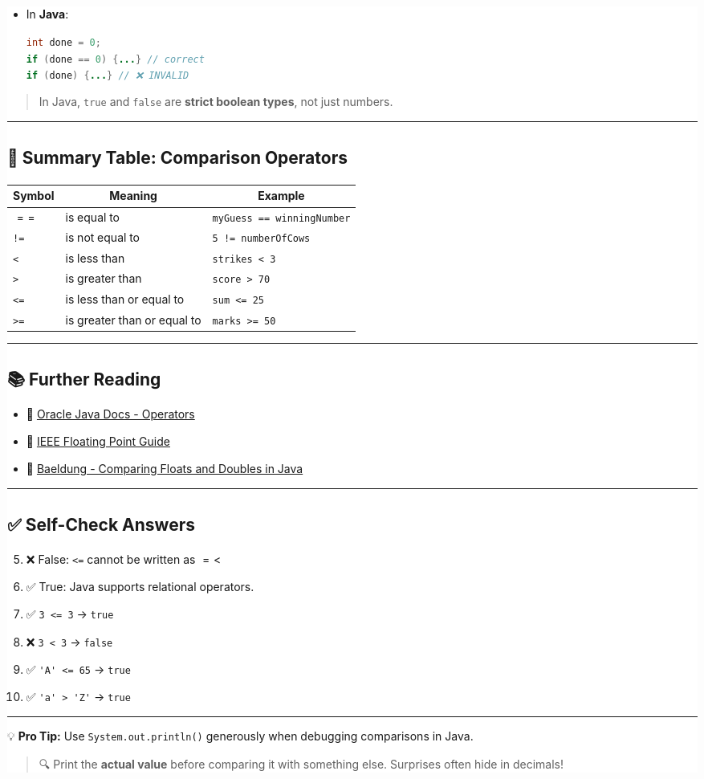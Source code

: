 - In **Java**:
    
    ```java
    int done = 0;
    if (done == 0) {...} // correct
    if (done) {...} // ❌ INVALID
    ```
    

> In Java, `true` and `false` are **strict boolean types**, not just numbers.

---

## 📌 Summary Table: Comparison Operators

| Symbol | Meaning                     | Example                    |
| ------ | --------------------------- | -------------------------- |
| $==$   | is equal to                 | `myGuess == winningNumber` |
| `!=`   | is not equal to             | `5 != numberOfCows`        |
| `<`    | is less than                | `strikes < 3`              |
| `>`    | is greater than             | `score > 70`               |
| `<=`   | is less than or equal to    | `sum <= 25`                |
| `>=`   | is greater than or equal to | `marks >= 50`              |

---

## 📚 Further Reading

- 🔗 [Oracle Java Docs - Operators](https://docs.oracle.com/javase/tutorial/java/nutsandbolts/op2.html)
    
- 🔗 [IEEE Floating Point Guide](https://floating-point-gui.de/)
    
- 🔗 [Baeldung - Comparing Floats and Doubles in Java](https://www.baeldung.com/java-comparing-doubles)
    

---

## ✅ Self-Check Answers

5. ❌ False: `<=` cannot be written as $=<$
    
6. ✅ True: Java supports relational operators.
    
7. ✅ `3 <= 3` → `true`
    
8. ❌ `3 < 3` → `false`
    
9. ✅ `'A' <= 65` → `true`
    
10. ✅ `'a' > 'Z'` → `true`
    

---

💡 **Pro Tip:** Use `System.out.println()` generously when debugging comparisons in Java.

> 🔍 Print the **actual value** before comparing it with something else. Surprises often hide in decimals!
